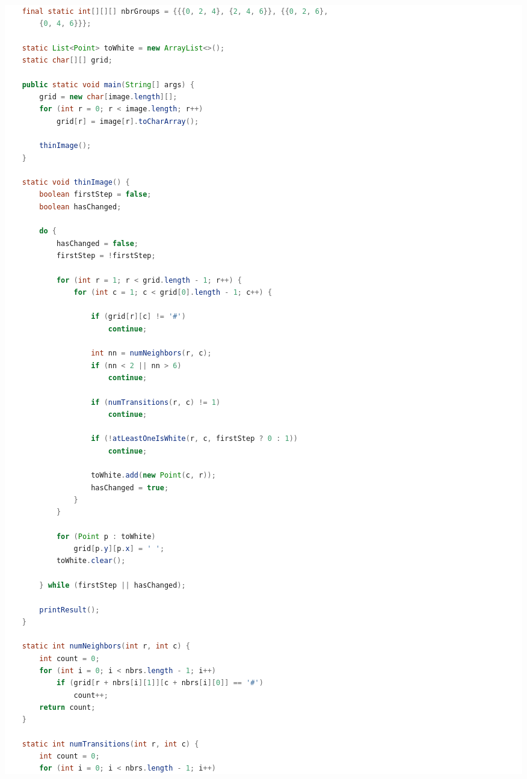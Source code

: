 ```java
    final static int[][][] nbrGroups = {{{0, 2, 4}, {2, 4, 6}}, {{0, 2, 6},
        {0, 4, 6}}};

    static List<Point> toWhite = new ArrayList<>();
    static char[][] grid;

    public static void main(String[] args) {
        grid = new char[image.length][];
        for (int r = 0; r < image.length; r++)
            grid[r] = image[r].toCharArray();

        thinImage();
    }

    static void thinImage() {
        boolean firstStep = false;
        boolean hasChanged;

        do {
            hasChanged = false;
            firstStep = !firstStep;

            for (int r = 1; r < grid.length - 1; r++) {
                for (int c = 1; c < grid[0].length - 1; c++) {

                    if (grid[r][c] != '#')
                        continue;

                    int nn = numNeighbors(r, c);
                    if (nn < 2 || nn > 6)
                        continue;

                    if (numTransitions(r, c) != 1)
                        continue;

                    if (!atLeastOneIsWhite(r, c, firstStep ? 0 : 1))
                        continue;

                    toWhite.add(new Point(c, r));
                    hasChanged = true;
                }
            }

            for (Point p : toWhite)
                grid[p.y][p.x] = ' ';
            toWhite.clear();

        } while (firstStep || hasChanged);

        printResult();
    }

    static int numNeighbors(int r, int c) {
        int count = 0;
        for (int i = 0; i < nbrs.length - 1; i++)
            if (grid[r + nbrs[i][1]][c + nbrs[i][0]] == '#')
                count++;
        return count;
    }

    static int numTransitions(int r, int c) {
        int count = 0;
        for (int i = 0; i < nbrs.length - 1; i++)
```